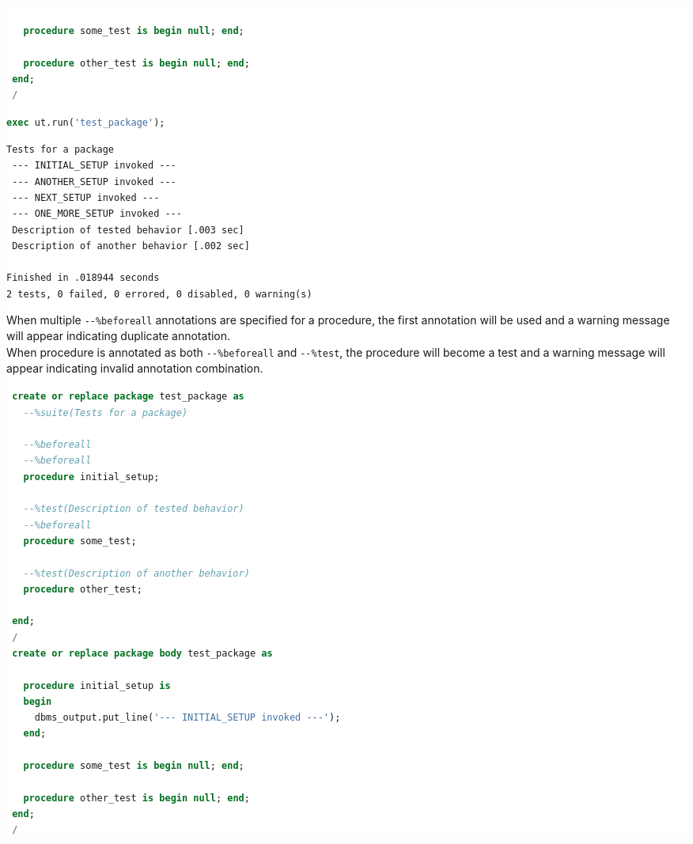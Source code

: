  ```sql
    
    procedure some_test is begin null; end;
    
    procedure other_test is begin null; end;
  end;
  /
 ```

 ```sql
 exec ut.run('test_package');
 ```
 ```
Tests for a package
  --- INITIAL_SETUP invoked ---
  --- ANOTHER_SETUP invoked ---
  --- NEXT_SETUP invoked ---
  --- ONE_MORE_SETUP invoked ---
  Description of tested behavior [.003 sec]
  Description of another behavior [.002 sec]
 
Finished in .018944 seconds
2 tests, 0 failed, 0 errored, 0 disabled, 0 warning(s)
 ```

When multiple `--%beforeall` annotations are specified for a procedure, the first annotation will be used and a warning message will appear indicating duplicate annotation.  
When procedure is annotated as both `--%beforeall` and `--%test`, the procedure will become a test and a warning message will appear indicating invalid annotation combination.    
```sql
 create or replace package test_package as
   --%suite(Tests for a package)
 
   --%beforeall
   --%beforeall
   procedure initial_setup;
   
   --%test(Description of tested behavior)
   --%beforeall
   procedure some_test;
 
   --%test(Description of another behavior)
   procedure other_test;
 
 end;
 /
 create or replace package body test_package as

   procedure initial_setup is
   begin
     dbms_output.put_line('--- INITIAL_SETUP invoked ---');
   end;

   procedure some_test is begin null; end;

   procedure other_test is begin null; end;
 end;
 /
```
